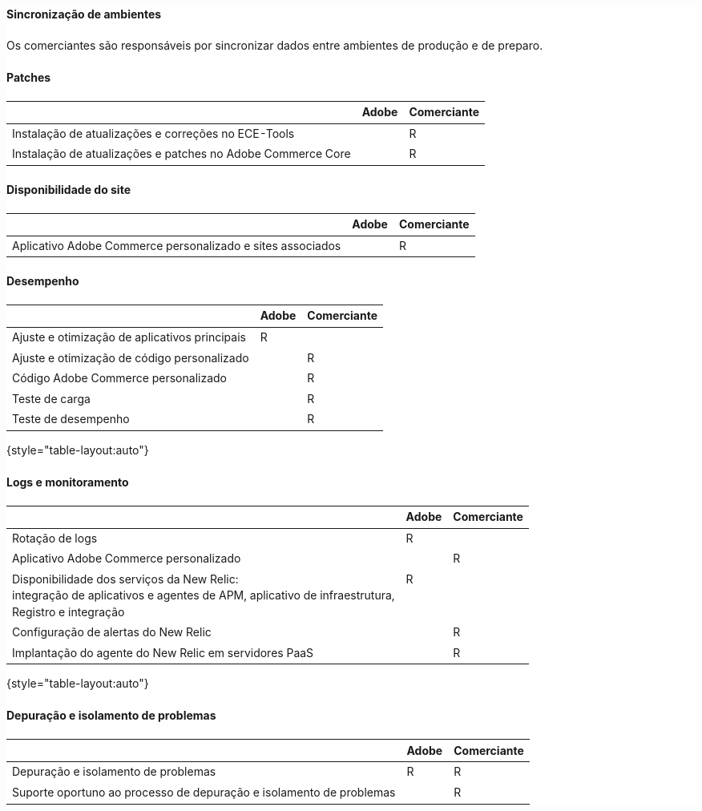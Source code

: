 #### Sincronização de ambientes

Os comerciantes são responsáveis por sincronizar dados entre ambientes de produção e de preparo.

#### Patches

|     | Adobe | Comerciante |
| --- | --- | --- |
| Instalação de atualizações e correções no ECE-Tools |     | R |
| Instalação de atualizações e patches no Adobe Commerce Core |     | R |

#### Disponibilidade do site

|  | Adobe | Comerciante |
| --- | --- | --- |
| Aplicativo Adobe Commerce personalizado e sites associados |     | R |

#### Desempenho

|     | Adobe | Comerciante |
| --- | --- | --- |
| Ajuste e otimização de aplicativos principais | R |   |
| Ajuste e otimização de código personalizado |     | R |
| Código Adobe Commerce personalizado |     | R |
| Teste de carga |     | R |
| Teste de desempenho |     | R |

{style="table-layout:auto"}


#### Logs e monitoramento

|     | Adobe | Comerciante |
| --- | --- | --- |
| Rotação de logs | R |   |
| Aplicativo Adobe Commerce personalizado | | R |
| Disponibilidade dos serviços da New Relic:<br>integração de aplicativos e agentes de APM, aplicativo de infraestrutura,<br>Registro e integração | R |   |
| Configuração de alertas do New Relic |     | R |
| Implantação do agente do New Relic em servidores PaaS |     | R |

{style="table-layout:auto"}

#### Depuração e isolamento de problemas

|     | Adobe | Comerciante |
| --- | --- | --- |
| Depuração e isolamento de problemas | R | R |
| Suporte oportuno ao processo de depuração e isolamento de problemas |     | R |
